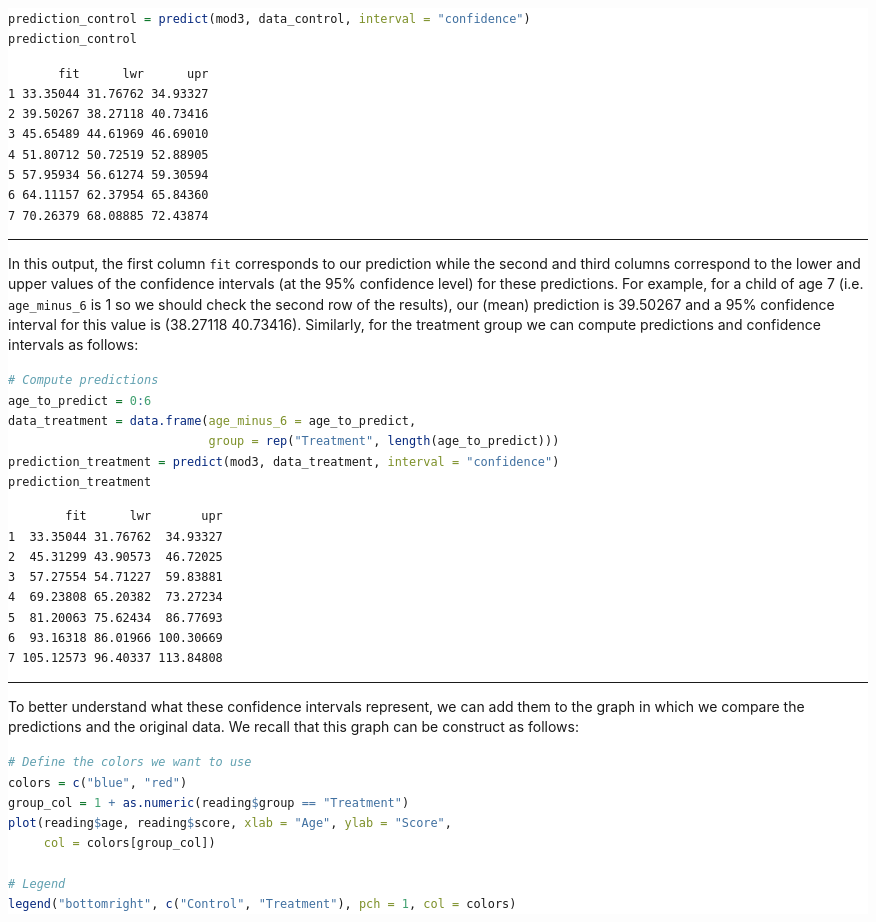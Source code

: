 ```r
prediction_control = predict(mod3, data_control, interval = "confidence")
prediction_control
```

```out
       fit      lwr      upr
1 33.35044 31.76762 34.93327
2 39.50267 38.27118 40.73416
3 45.65489 44.61969 46.69010
4 51.80712 50.72519 52.88905
5 57.95934 56.61274 59.30594
6 64.11157 62.37954 65.84360
7 70.26379 68.08885 72.43874
```


---
In this output, the first column `fit` corresponds to our prediction while the second and third columns correspond to the lower and upper values of the confidence intervals (at the 95% confidence level) for these predictions. For example, for a child of age 7 (i.e. `age_minus_6` is 1 so we should check the second row of the results), our (mean) prediction is 39.50267 and a 95% confidence interval for this value is (38.27118 40.73416). Similarly, for the treatment group we can compute predictions and confidence intervals as follows: 

```r
# Compute predictions
age_to_predict = 0:6
data_treatment = data.frame(age_minus_6 = age_to_predict, 
                            group = rep("Treatment", length(age_to_predict)))
prediction_treatment = predict(mod3, data_treatment, interval = "confidence")
prediction_treatment
```

```out
        fit      lwr       upr
1  33.35044 31.76762  34.93327
2  45.31299 43.90573  46.72025
3  57.27554 54.71227  59.83881
4  69.23808 65.20382  73.27234
5  81.20063 75.62434  86.77693
6  93.16318 86.01966 100.30669
7 105.12573 96.40337 113.84808
```


---
To better understand what these confidence intervals represent, we can add them to the graph in which we compare the predictions and the original data. We recall that this graph can be construct as follows:

```r
# Define the colors we want to use
colors = c("blue", "red")
group_col = 1 + as.numeric(reading$group == "Treatment")
plot(reading$age, reading$score, xlab = "Age", ylab = "Score",
     col = colors[group_col])

# Legend
legend("bottomright", c("Control", "Treatment"), pch = 1, col = colors)
```
